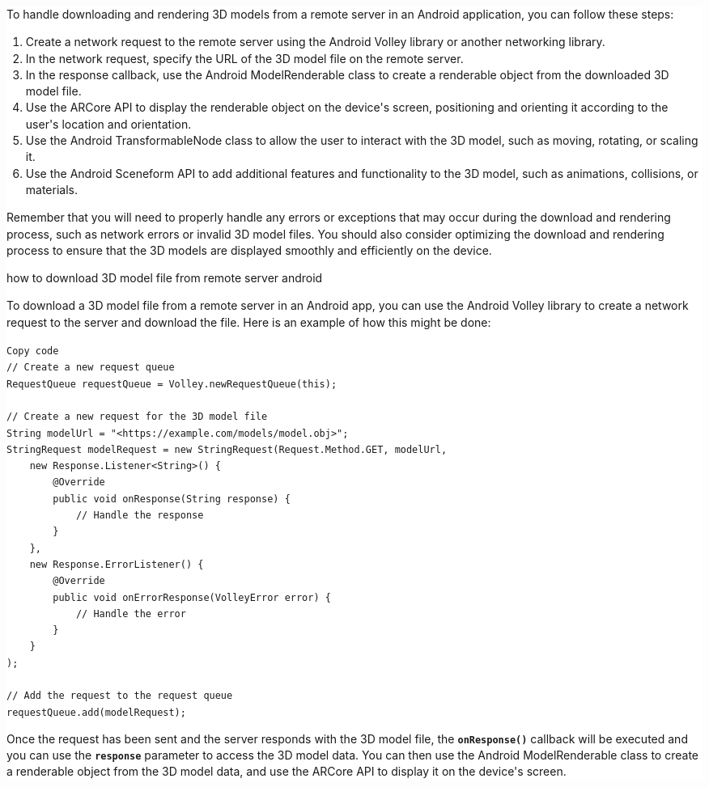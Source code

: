 To handle downloading and rendering 3D models from a remote server in an Android application, you can follow these steps:

1.  Create a network request to the remote server using the Android Volley library or another networking library.
2.  In the network request, specify the URL of the 3D model file on the remote server.
3.  In the response callback, use the Android ModelRenderable class to create a renderable object from the downloaded 3D model file.
4.  Use the ARCore API to display the renderable object on the device's screen, positioning and orienting it according to the user's location and orientation.
5.  Use the Android TransformableNode class to allow the user to interact with the 3D model, such as moving, rotating, or scaling it.
6.  Use the Android Sceneform API to add additional features and functionality to the 3D model, such as animations, collisions, or materials.

Remember that you will need to properly handle any errors or exceptions that may occur during the download and rendering process, such as network errors or invalid 3D model files. You should also consider optimizing the download and rendering process to ensure that the 3D models are displayed smoothly and efficiently on the device.

how to download 3D model file from remote server android

To download a 3D model file from a remote server in an Android app, you can use the Android Volley library to create a network request to the server and download the file. Here is an example of how this might be done:

```
Copy code
// Create a new request queue
RequestQueue requestQueue = Volley.newRequestQueue(this);

// Create a new request for the 3D model file
String modelUrl = "<https://example.com/models/model.obj>";
StringRequest modelRequest = new StringRequest(Request.Method.GET, modelUrl,
    new Response.Listener<String>() {
        @Override
        public void onResponse(String response) {
            // Handle the response
        }
    },
    new Response.ErrorListener() {
        @Override
        public void onErrorResponse(VolleyError error) {
            // Handle the error
        }
    }
);

// Add the request to the request queue
requestQueue.add(modelRequest);

```

Once the request has been sent and the server responds with the 3D model file, the **`onResponse()`** callback will be executed and you can use the **`response`** parameter to access the 3D model data. You can then use the Android ModelRenderable class to create a renderable object from the 3D model data, and use the ARCore API to display it on the device's screen.
